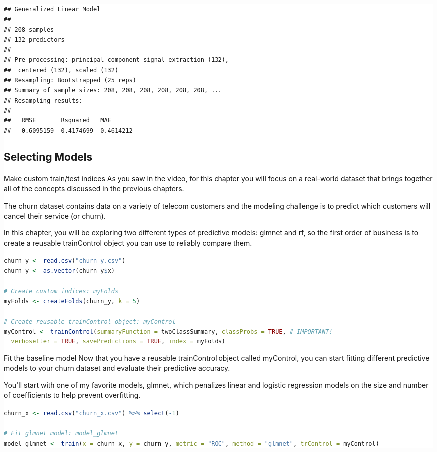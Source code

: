 ```
## Generalized Linear Model 
## 
## 208 samples
## 132 predictors
## 
## Pre-processing: principal component signal extraction (132),
##  centered (132), scaled (132) 
## Resampling: Bootstrapped (25 reps) 
## Summary of sample sizes: 208, 208, 208, 208, 208, 208, ... 
## Resampling results:
## 
##   RMSE       Rsquared   MAE      
##   0.6095159  0.4174699  0.4614212
```

## Selecting Models

Make custom train/test indices
As you saw in the video, for this chapter you will focus on a real-world dataset that brings together all of the concepts discussed in the previous chapters.

The churn dataset contains data on a variety of telecom customers and the modeling challenge is to predict which customers will cancel their service (or churn).

In this chapter, you will be exploring two different types of predictive models: glmnet and rf, so the first order of business is to create a reusable trainControl object you can use to reliably compare them.


```r
churn_y <- read.csv("churn_y.csv")
churn_y <- as.vector(churn_y$x)

# Create custom indices: myFolds
myFolds <- createFolds(churn_y, k = 5)

# Create reusable trainControl object: myControl
myControl <- trainControl(summaryFunction = twoClassSummary, classProbs = TRUE, # IMPORTANT!
  verboseIter = TRUE, savePredictions = TRUE, index = myFolds)
```

Fit the baseline model
Now that you have a reusable trainControl object called myControl, you can start fitting different predictive models to your churn dataset and evaluate their predictive accuracy.

You'll start with one of my favorite models, glmnet, which penalizes linear and logistic regression models on the size and number of coefficients to help prevent overfitting.


```r
churn_x <- read.csv("churn_x.csv") %>% select(-1)

# Fit glmnet model: model_glmnet
model_glmnet <- train(x = churn_x, y = churn_y, metric = "ROC", method = "glmnet", trControl = myControl)
```
